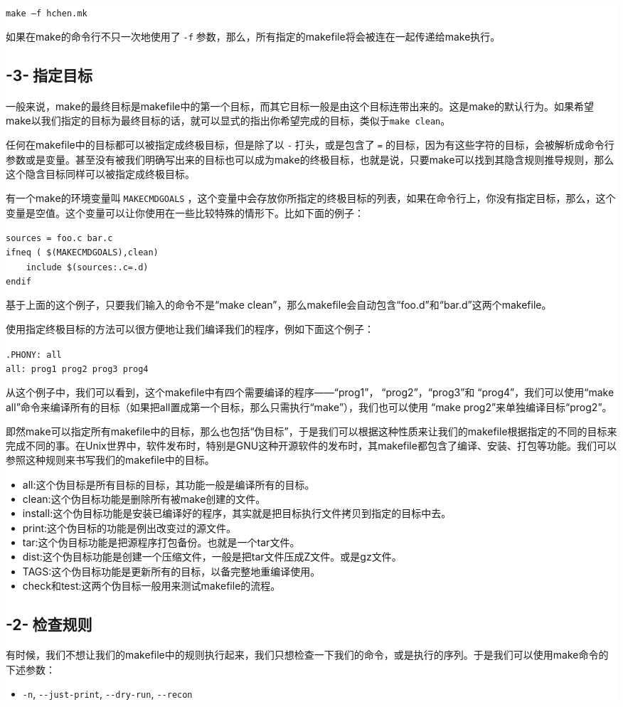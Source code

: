 ```
make –f hchen.mk
```

如果在make的命令行不只一次地使用了 `-f` 参数，那么，所有指定的makefile将会被连在一起传递给make执行。



## -3- 指定目标

一般来说，make的最终目标是makefile中的第一个目标，而其它目标一般是由这个目标连带出来的。这是make的默认行为。如果希望make以我们指定的目标为最终目标的话，就可以显式的指出你希望完成的目标，类似于`make clean`。

任何在makefile中的目标都可以被指定成终极目标，但是除了以 `-` 打头，或是包含了 `=` 的目标，因为有这些字符的目标，会被解析成命令行参数或是变量。甚至没有被我们明确写出来的目标也可以成为make的终极目标，也就是说，只要make可以找到其隐含规则推导规则，那么这个隐含目标同样可以被指定成终极目标。



有一个make的环境变量叫 `MAKECMDGOALS` ，这个变量中会存放你所指定的终极目标的列表，如果在命令行上，你没有指定目标，那么，这个变量是空值。这个变量可以让你使用在一些比较特殊的情形下。比如下面的例子：

```
sources = foo.c bar.c
ifneq ( $(MAKECMDGOALS),clean)
    include $(sources:.c=.d)
endif
```

基于上面的这个例子，只要我们输入的命令不是“make clean”，那么makefile会自动包含“foo.d”和“bar.d”这两个makefile。

使用指定终极目标的方法可以很方便地让我们编译我们的程序，例如下面这个例子：

```
.PHONY: all
all: prog1 prog2 prog3 prog4
```

从这个例子中，我们可以看到，这个makefile中有四个需要编译的程序——“prog1”， “prog2”，“prog3”和 “prog4”，我们可以使用“make all”命令来编译所有的目标（如果把all置成第一个目标，那么只需执行“make”），我们也可以使用 “make prog2”来单独编译目标“prog2”。

即然make可以指定所有makefile中的目标，那么也包括“伪目标”，于是我们可以根据这种性质来让我们的makefile根据指定的不同的目标来完成不同的事。在Unix世界中，软件发布时，特别是GNU这种开源软件的发布时，其makefile都包含了编译、安装、打包等功能。我们可以参照这种规则来书写我们的makefile中的目标。

- all:这个伪目标是所有目标的目标，其功能一般是编译所有的目标。
- clean:这个伪目标功能是删除所有被make创建的文件。
- install:这个伪目标功能是安装已编译好的程序，其实就是把目标执行文件拷贝到指定的目标中去。
- print:这个伪目标的功能是例出改变过的源文件。
- tar:这个伪目标功能是把源程序打包备份。也就是一个tar文件。
- dist:这个伪目标功能是创建一个压缩文件，一般是把tar文件压成Z文件。或是gz文件。
- TAGS:这个伪目标功能是更新所有的目标，以备完整地重编译使用。
- check和test:这两个伪目标一般用来测试makefile的流程。



## -2- 检查规则

有时候，我们不想让我们的makefile中的规则执行起来，我们只想检查一下我们的命令，或是执行的序列。于是我们可以使用make命令的下述参数：

- `-n`, `--just-print`, `--dry-run`, `--recon`
